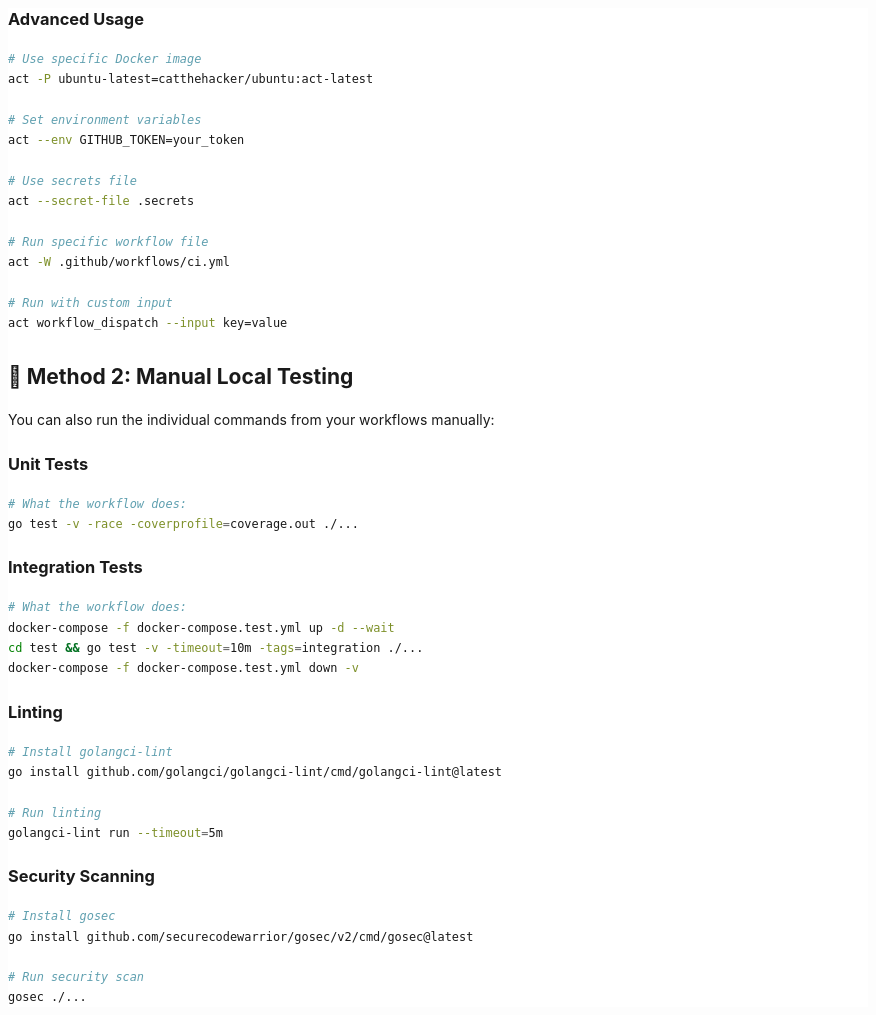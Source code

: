 ### Advanced Usage

```bash
# Use specific Docker image
act -P ubuntu-latest=catthehacker/ubuntu:act-latest

# Set environment variables
act --env GITHUB_TOKEN=your_token

# Use secrets file
act --secret-file .secrets

# Run specific workflow file
act -W .github/workflows/ci.yml

# Run with custom input
act workflow_dispatch --input key=value
```

## 🔧 **Method 2: Manual Local Testing**

You can also run the individual commands from your workflows manually:

### Unit Tests
```bash
# What the workflow does:
go test -v -race -coverprofile=coverage.out ./...
```

### Integration Tests
```bash
# What the workflow does:
docker-compose -f docker-compose.test.yml up -d --wait
cd test && go test -v -timeout=10m -tags=integration ./...
docker-compose -f docker-compose.test.yml down -v
```

### Linting
```bash
# Install golangci-lint
go install github.com/golangci/golangci-lint/cmd/golangci-lint@latest

# Run linting
golangci-lint run --timeout=5m
```

### Security Scanning
```bash
# Install gosec
go install github.com/securecodewarrior/gosec/v2/cmd/gosec@latest

# Run security scan
gosec ./...
```
